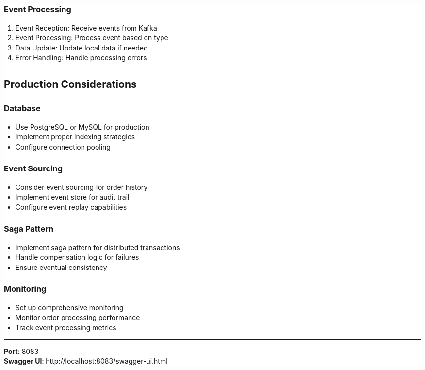 ### Event Processing
1. Event Reception: Receive events from Kafka
2. Event Processing: Process event based on type
3. Data Update: Update local data if needed
4. Error Handling: Handle processing errors

## Production Considerations

### Database
- Use PostgreSQL or MySQL for production
- Implement proper indexing strategies
- Configure connection pooling

### Event Sourcing
- Consider event sourcing for order history
- Implement event store for audit trail
- Configure event replay capabilities

### Saga Pattern
- Implement saga pattern for distributed transactions
- Handle compensation logic for failures
- Ensure eventual consistency

### Monitoring
- Set up comprehensive monitoring
- Monitor order processing performance
- Track event processing metrics

---

**Port**: 8083  
**Swagger UI**: http://localhost:8083/swagger-ui.html 